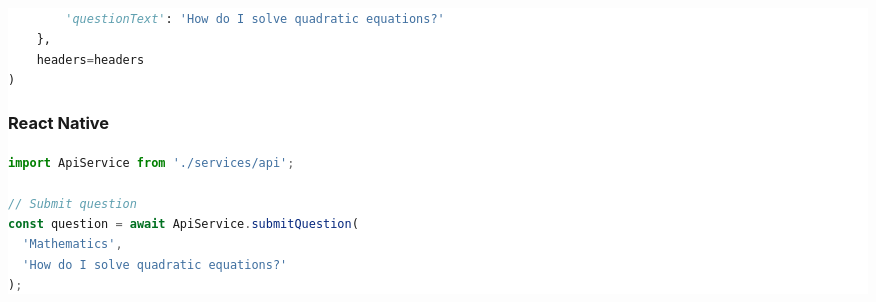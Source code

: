 ```python
        'questionText': 'How do I solve quadratic equations?'
    },
    headers=headers
)
```

### React Native
```javascript
import ApiService from './services/api';

// Submit question
const question = await ApiService.submitQuestion(
  'Mathematics',
  'How do I solve quadratic equations?'
);
```
